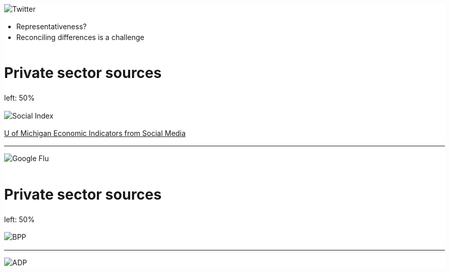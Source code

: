 ![Twitter](images/Twitter-migration.png)

- Representativeness?
- Reconciling differences is a challenge


Private sector sources
======================
left: 50%

![Social Index](images/Selection_121_early.png)

[U of Michigan Economic Indicators from Social Media](http://econprediction.eecs.umich.edu/)


***

![Google Flu](images/Selection_017.png)

Private sector sources
======================
left: 50%

![BPP](images/bpp.png)
***

![ADP](images/adp.png)













































